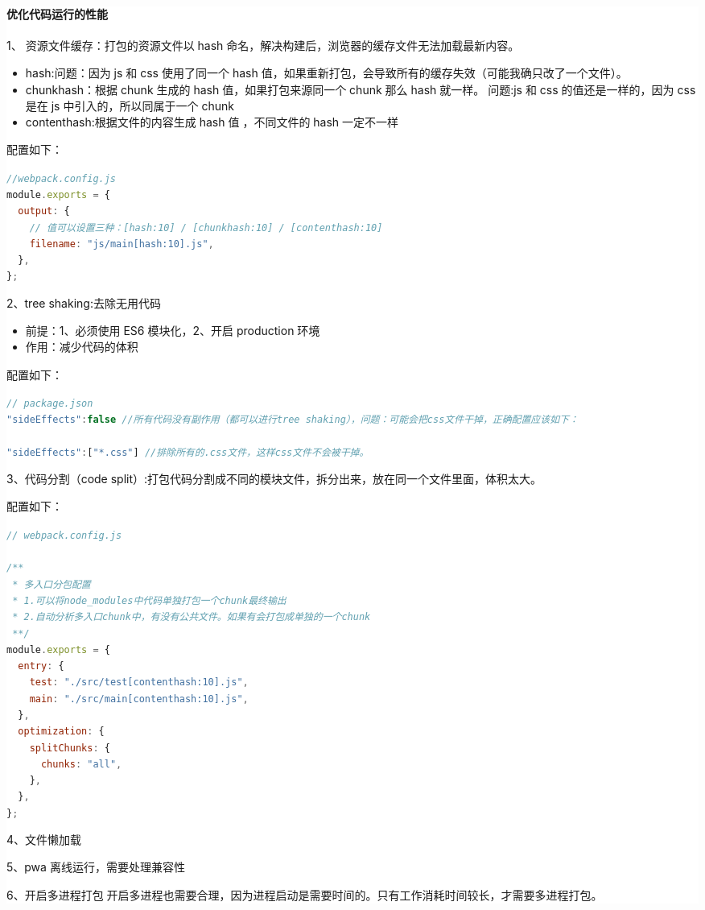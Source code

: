 #### 优化代码运行的性能

1、 资源文件缓存：打包的资源文件以 hash 命名，解决构建后，浏览器的缓存文件无法加载最新内容。

- hash:问题：因为 js 和 css 使用了同一个 hash 值，如果重新打包，会导致所有的缓存失效（可能我确只改了一个文件）。
- chunkhash：根据 chunk 生成的 hash 值，如果打包来源同一个 chunk 那么 hash 就一样。
  问题:js 和 css 的值还是一样的，因为 css 是在 js 中引入的，所以同属于一个 chunk
- contenthash:根据文件的内容生成 hash 值 ，不同文件的 hash 一定不一样

配置如下：

```js
//webpack.config.js
module.exports = {
  output: {
    // 值可以设置三种：[hash:10] / [chunkhash:10] / [contenthash:10]
    filename: "js/main[hash:10].js",
  },
};
```

2、tree shaking:去除无用代码

- 前提：1、必须使用 ES6 模块化，2、开启 production 环境
- 作用：减少代码的体积

配置如下：

```js
// package.json
"sideEffects":false //所有代码没有副作用（都可以进行tree shaking），问题：可能会把css文件干掉，正确配置应该如下：

"sideEffects":["*.css"] //排除所有的.css文件，这样css文件不会被干掉。
```

3、代码分割（code split）:打包代码分割成不同的模块文件，拆分出来，放在同一个文件里面，体积太大。

配置如下：

```js
// webpack.config.js

/**
 * 多入口分包配置
 * 1.可以将node_modules中代码单独打包一个chunk最终输出
 * 2.自动分析多入口chunk中，有没有公共文件。如果有会打包成单独的一个chunk
 **/
module.exports = {
  entry: {
    test: "./src/test[contenthash:10].js",
    main: "./src/main[contenthash:10].js",
  },
  optimization: {
    splitChunks: {
      chunks: "all",
    },
  },
};
```

4、文件懒加载

5、pwa 离线运行，需要处理兼容性

6、开启多进程打包
开启多进程也需要合理，因为进程启动是需要时间的。只有工作消耗时间较长，才需要多进程打包。

